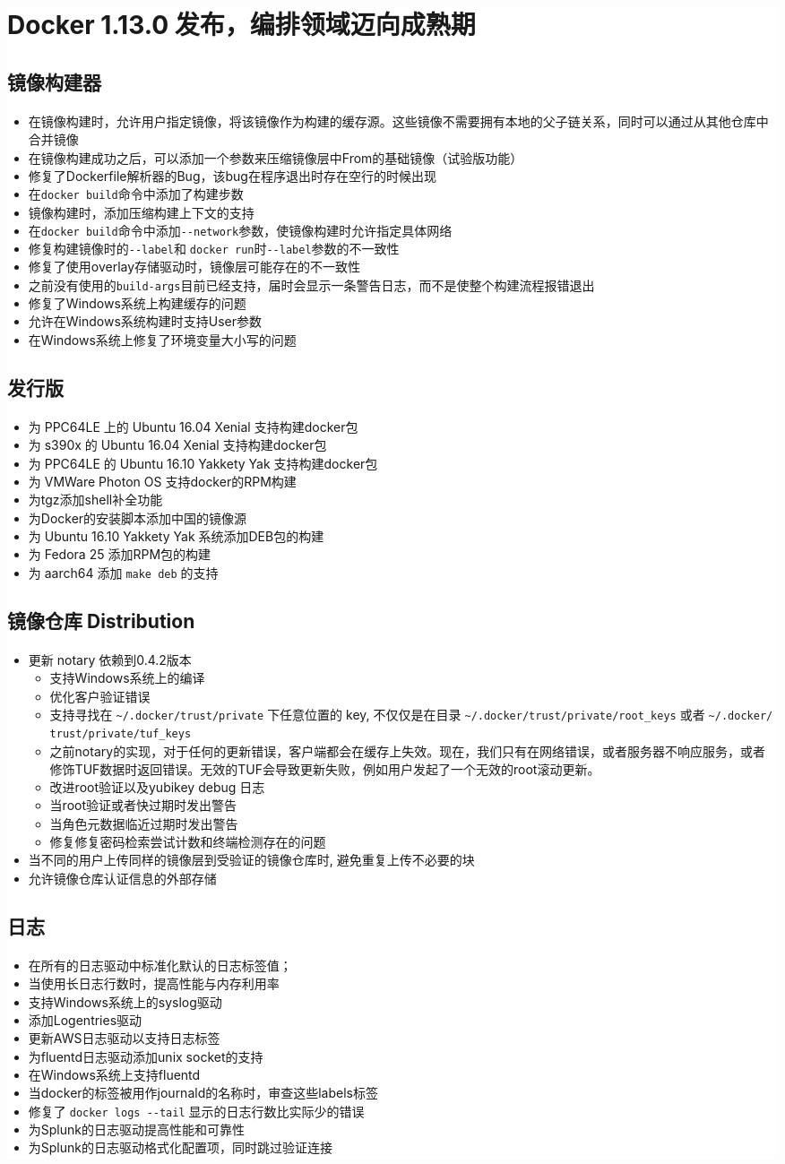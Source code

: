 # Docker 1.13.0 发布，编排领域迈向成熟期

## 镜像构建器

* 在镜像构建时，允许用户指定镜像，将该镜像作为构建的缓存源。这些镜像不需要拥有本地的父子链关系，同时可以通过从其他仓库中合并镜像
* 在镜像构建成功之后，可以添加一个参数来压缩镜像层中From的基础镜像（试验版功能）
* 修复了Dockerfile解析器的Bug，该bug在程序退出时存在空行的时候出现
* 在`docker build`命令中添加了构建步数
* 镜像构建时，添加压缩构建上下文的支持
* 在`docker build`命令中添加`--network`参数，使镜像构建时允许指定具体网络
* 修复构建镜像时的`--label`和 `docker run`时`--label`参数的不一致性
* 修复了使用overlay存储驱动时，镜像层可能存在的不一致性
* 之前没有使用的`build-args`目前已经支持，届时会显示一条警告日志，而不是使整个构建流程报错退出
* 修复了Windows系统上构建缓存的问题
* 允许在Windows系统构建时支持User参数
* 在Windows系统上修复了环境变量大小写的问题

## 发行版

* 为 PPC64LE 上的 Ubuntu 16.04 Xenial 支持构建docker包
* 为 s390x 的 Ubuntu 16.04 Xenial 支持构建docker包
* 为 PPC64LE 的 Ubuntu 16.10 Yakkety Yak 支持构建docker包
* 为 VMWare Photon OS 支持docker的RPM构建
* 为tgz添加shell补全功能
* 为Docker的安装脚本添加中国的镜像源
* 为 Ubuntu 16.10 Yakkety Yak 系统添加DEB包的构建
* 为 Fedora 25 添加RPM包的构建
* 为 aarch64 添加 `make deb` 的支持

## 镜像仓库 Distribution

* 更新 notary 依赖到0.4.2版本
  - 支持Windows系统上的编译
  - 优化客户验证错误
  - 支持寻找在 `~/.docker/trust/private` 下任意位置的 key, 不仅仅是在目录 `~/.docker/trust/private/root_keys` 或者 `~/.docker/trust/private/tuf_keys`
  - 之前notary的实现，对于任何的更新错误，客户端都会在缓存上失效。现在，我们只有在网络错误，或者服务器不响应服务，或者修饰TUF数据时返回错误。无效的TUF会导致更新失败，例如用户发起了一个无效的root滚动更新。
  - 改进root验证以及yubikey debug 日志
  - 当root验证或者快过期时发出警告
  - 当角色元数据临近过期时发出警告
  - 修复修复密码检索尝试计数和终端检测存在的问题
* 当不同的用户上传同样的镜像层到受验证的镜像仓库时, 避免重复上传不必要的块
* 允许镜像仓库认证信息的外部存储

## 日志

* 在所有的日志驱动中标准化默认的日志标签值；
* 当使用长日志行数时，提高性能与内存利用率
* 支持Windows系统上的syslog驱动
* 添加Logentries驱动
* 更新AWS日志驱动以支持日志标签
* 为fluentd日志驱动添加unix socket的支持
* 在Windows系统上支持fluentd
* 当docker的标签被用作journald的名称时，审查这些labels标签
* 修复了 `docker logs --tail` 显示的日志行数比实际少的错误
* 为Splunk的日志驱动提高性能和可靠性
* 为Splunk的日志驱动格式化配置项，同时跳过验证连接
